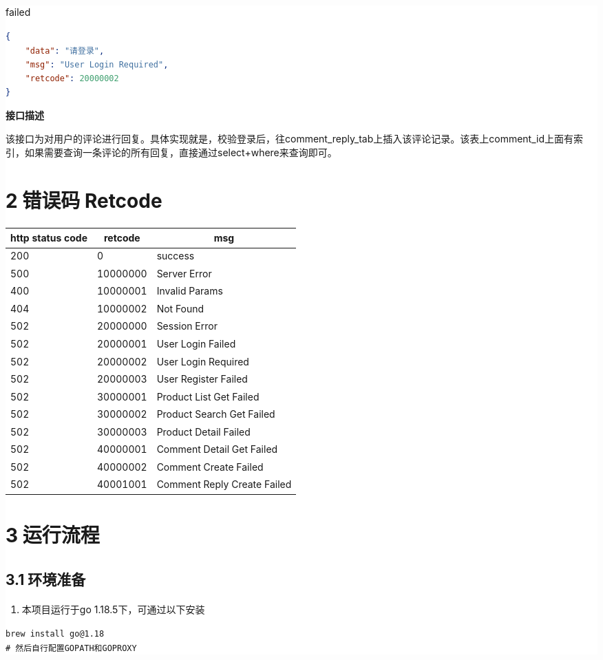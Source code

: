 failed

```json
{
    "data": "请登录",
    "msg": "User Login Required",
    "retcode": 20000002
}
```

**接口描述**

该接口为对用户的评论进行回复。具体实现就是，校验登录后，往comment_reply_tab上插入该评论记录。该表上comment_id上面有索引，如果需要查询一条评论的所有回复，直接通过select+where来查询即可。

# 2 错误码 Retcode

| http status code | retcode  | msg                         |
| ---------------- | -------- | --------------------------- |
| 200              | 0        | success                     |
| 500              | 10000000 | Server Error                |
| 400              | 10000001 | Invalid Params              |
| 404              | 10000002 | Not Found                   |
| 502              | 20000000 | Session Error               |
| 502              | 20000001 | User Login Failed           |
| 502              | 20000002 | User Login Required         |
| 502              | 20000003 | User Register Failed        |
| 502              | 30000001 | Product List Get Failed     |
| 502              | 30000002 | Product Search Get Failed   |
| 502              | 30000003 | Product Detail Failed       |
| 502              | 40000001 | Comment Detail Get Failed   |
| 502              | 40000002 | Comment Create Failed       |
| 502              | 40001001 | Comment Reply Create Failed |

# 3 运行流程

## 3.1 环境准备

1. 本项目运行于go 1.18.5下，可通过以下安装

```shell
brew install go@1.18
# 然后自行配置GOPATH和GOPROXY
```
